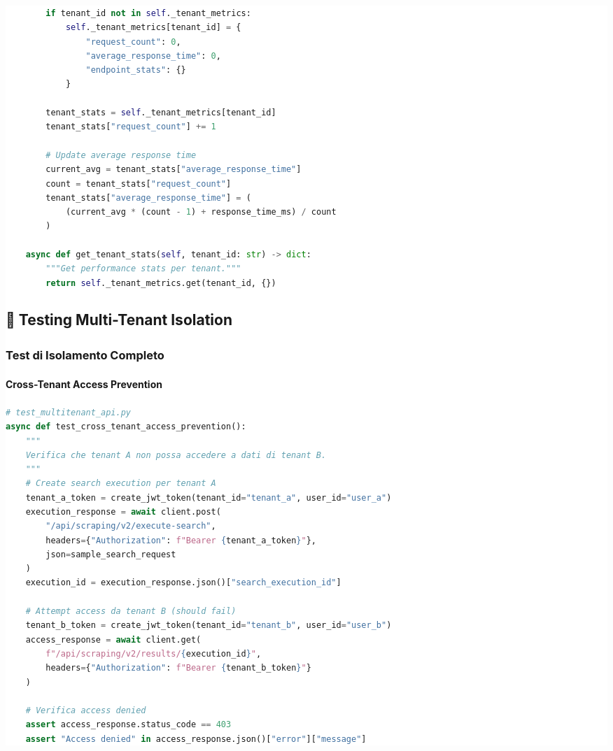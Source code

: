 ```python
        if tenant_id not in self._tenant_metrics:
            self._tenant_metrics[tenant_id] = {
                "request_count": 0,
                "average_response_time": 0,
                "endpoint_stats": {}
            }
        
        tenant_stats = self._tenant_metrics[tenant_id]
        tenant_stats["request_count"] += 1
        
        # Update average response time
        current_avg = tenant_stats["average_response_time"]
        count = tenant_stats["request_count"]
        tenant_stats["average_response_time"] = (
            (current_avg * (count - 1) + response_time_ms) / count
        )
    
    async def get_tenant_stats(self, tenant_id: str) -> dict:
        """Get performance stats per tenant."""
        return self._tenant_metrics.get(tenant_id, {})
```

## 🧪 Testing Multi-Tenant Isolation

### **Test di Isolamento Completo**

#### **Cross-Tenant Access Prevention**
```python
# test_multitenant_api.py
async def test_cross_tenant_access_prevention():
    """
    Verifica che tenant A non possa accedere a dati di tenant B.
    """
    # Create search execution per tenant A
    tenant_a_token = create_jwt_token(tenant_id="tenant_a", user_id="user_a")
    execution_response = await client.post(
        "/api/scraping/v2/execute-search",
        headers={"Authorization": f"Bearer {tenant_a_token}"},
        json=sample_search_request
    )
    execution_id = execution_response.json()["search_execution_id"]
    
    # Attempt access da tenant B (should fail)
    tenant_b_token = create_jwt_token(tenant_id="tenant_b", user_id="user_b")
    access_response = await client.get(
        f"/api/scraping/v2/results/{execution_id}",
        headers={"Authorization": f"Bearer {tenant_b_token}"}
    )
    
    # Verifica access denied
    assert access_response.status_code == 403
    assert "Access denied" in access_response.json()["error"]["message"]
```
